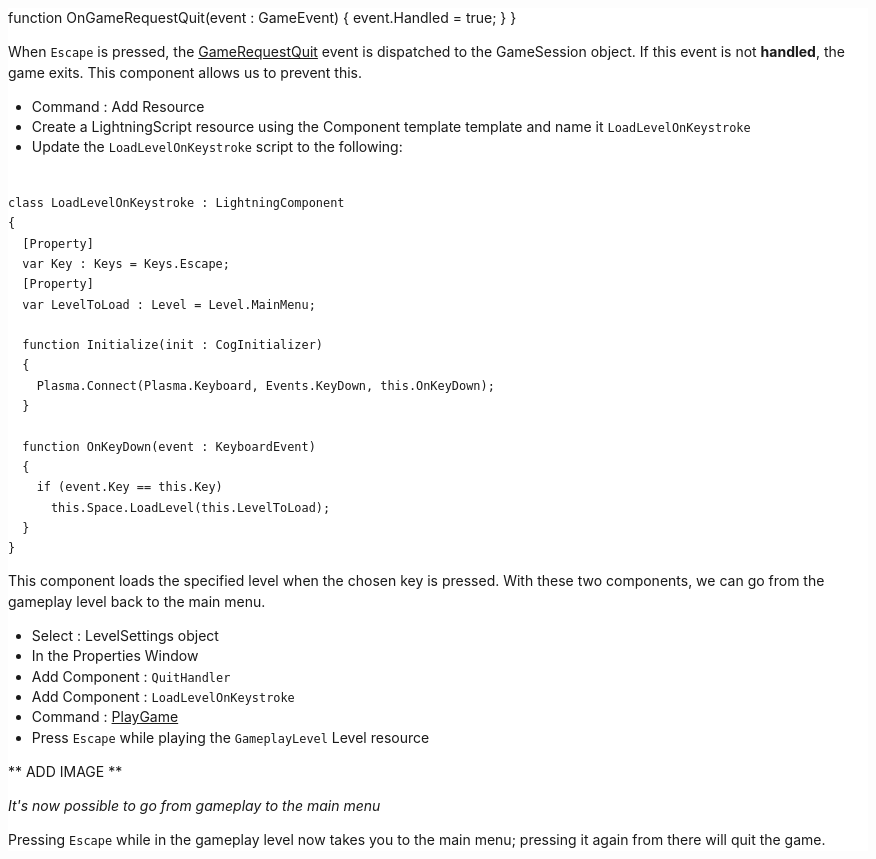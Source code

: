  function OnGameRequestQuit(event : GameEvent)
  {
    event.Handled = true;
  }
}
</code></pre>

When `Escape` is pressed, the [GameRequestQuit](https://github.com/PlasmaEngine/PlasmaDocs/tree/master/docs/C%2B%2B/code_reference/event_reference.markdown#gamerequestquit) event is dispatched to the GameSession object. If this event is not **handled**, the game exits. This component allows us to prevent this.

- Command : Add Resource
- Create a LightningScript resource using the Component template template and name it `LoadLevelOnKeystroke`
- Update the `LoadLevelOnKeystroke` script to the following:

<pre><code class="language-csharp" name="LoadLevelOnKeystroke">
class LoadLevelOnKeystroke : LightningComponent
{
  [Property]
  var Key : Keys = Keys.Escape;
  [Property]
  var LevelToLoad : Level = Level.MainMenu;
  
  function Initialize(init : CogInitializer)
  {
    Plasma.Connect(Plasma.Keyboard, Events.KeyDown, this.OnKeyDown);
  }
  
  function OnKeyDown(event : KeyboardEvent)
  {
    if (event.Key == this.Key)
      this.Space.LoadLevel(this.LevelToLoad);
  }
}
</code></pre>

This component loads the specified level when the chosen key is pressed. With these two components, we can go from the gameplay level back to the main menu.

- Select : LevelSettings object
- In the Properties Window
- Add Component : `QuitHandler`
- Add Component : `LoadLevelOnKeystroke`
- Command : [PlayGame](https://github.com/PlasmaEngine/PlasmaDocs/tree/master/docs/C%2B%2B/code_reference/command_reference.markdown#playgame)
- Press `Escape` while playing the `GameplayLevel` Level resource

** ADD IMAGE **

*It's now possible to go from gameplay to the main menu*

Pressing `Escape` while in the gameplay level now takes you to the main menu; pressing it again from there will quit the game.

